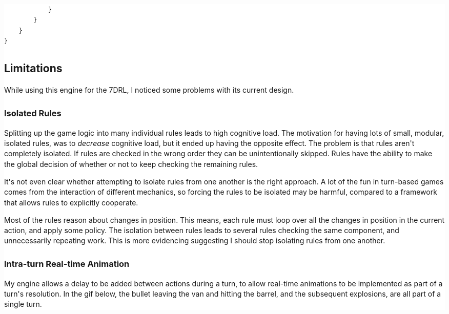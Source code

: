 ```
            }
        }
    }
}

```

## Limitations

While using this engine for the 7DRL, I noticed some problems with its current
design.

### Isolated Rules

Splitting up the game logic into many individual rules leads to high cognitive load.
The motivation for having lots of small, modular, isolated rules, was to
*decrease* cognitive load, but it ended up having the opposite effect. The problem
is that rules aren't completely isolated. If rules are checked in the wrong order
they can be unintentionally skipped. Rules have the ability to make the global decision
of whether or not to keep checking the remaining rules.

It's not even clear whether attempting to
isolate rules from one another is the right approach. A lot of the fun in turn-based
games comes from the interaction of different mechanics, so forcing the rules to
be isolated may be harmful, compared to a framework that allows rules to
explicitly cooperate.

Most of the rules reason about changes in position. This means, each rule must
loop over all the changes in position in the current action, and apply some
policy. The isolation between rules leads to several rules checking the same
component, and unnecessarily repeating work. This is more evidencing suggesting
I should stop isolating rules from one another.

### Intra-turn Real-time Animation

My engine allows a delay to be added between actions during a turn, to allow
real-time animations to be implemented as part of a turn's resolution. In the gif
below, the bullet
leaving the van and hitting the barrel, and the subsequent explosions, are all
part of a single turn.
